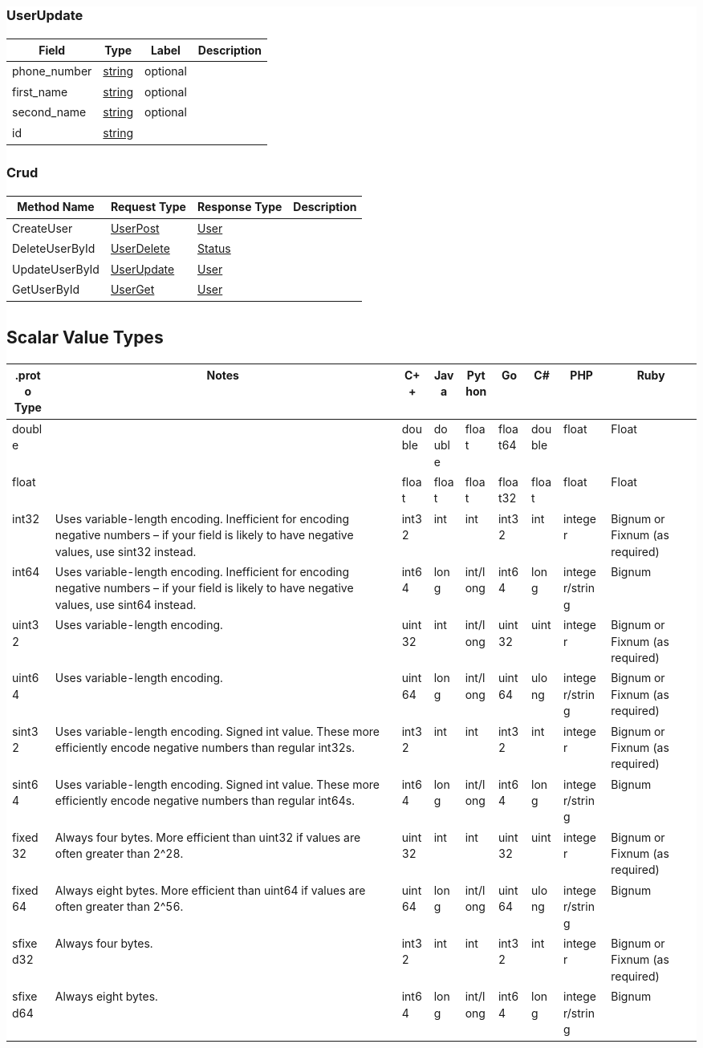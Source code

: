 




<a name="user-UserUpdate"></a>

### UserUpdate



| Field | Type | Label | Description |
| ----- | ---- | ----- | ----------- |
| phone_number | [string](#string) | optional |  |
| first_name | [string](#string) | optional |  |
| second_name | [string](#string) | optional |  |
| id | [string](#string) |  |  |





 

 

 


<a name="user-Crud"></a>

### Crud


| Method Name | Request Type | Response Type | Description |
| ----------- | ------------ | ------------- | ------------|
| CreateUser | [UserPost](#user-UserPost) | [User](#user-User) |  |
| DeleteUserById | [UserDelete](#user-UserDelete) | [Status](#user-Status) |  |
| UpdateUserById | [UserUpdate](#user-UserUpdate) | [User](#user-User) |  |
| GetUserById | [UserGet](#user-UserGet) | [User](#user-User) |  |

 



## Scalar Value Types

| .proto Type | Notes | C++ | Java | Python | Go | C# | PHP | Ruby |
| ----------- | ----- | --- | ---- | ------ | -- | -- | --- | ---- |
| <a name="double" /> double |  | double | double | float | float64 | double | float | Float |
| <a name="float" /> float |  | float | float | float | float32 | float | float | Float |
| <a name="int32" /> int32 | Uses variable-length encoding. Inefficient for encoding negative numbers – if your field is likely to have negative values, use sint32 instead. | int32 | int | int | int32 | int | integer | Bignum or Fixnum (as required) |
| <a name="int64" /> int64 | Uses variable-length encoding. Inefficient for encoding negative numbers – if your field is likely to have negative values, use sint64 instead. | int64 | long | int/long | int64 | long | integer/string | Bignum |
| <a name="uint32" /> uint32 | Uses variable-length encoding. | uint32 | int | int/long | uint32 | uint | integer | Bignum or Fixnum (as required) |
| <a name="uint64" /> uint64 | Uses variable-length encoding. | uint64 | long | int/long | uint64 | ulong | integer/string | Bignum or Fixnum (as required) |
| <a name="sint32" /> sint32 | Uses variable-length encoding. Signed int value. These more efficiently encode negative numbers than regular int32s. | int32 | int | int | int32 | int | integer | Bignum or Fixnum (as required) |
| <a name="sint64" /> sint64 | Uses variable-length encoding. Signed int value. These more efficiently encode negative numbers than regular int64s. | int64 | long | int/long | int64 | long | integer/string | Bignum |
| <a name="fixed32" /> fixed32 | Always four bytes. More efficient than uint32 if values are often greater than 2^28. | uint32 | int | int | uint32 | uint | integer | Bignum or Fixnum (as required) |
| <a name="fixed64" /> fixed64 | Always eight bytes. More efficient than uint64 if values are often greater than 2^56. | uint64 | long | int/long | uint64 | ulong | integer/string | Bignum |
| <a name="sfixed32" /> sfixed32 | Always four bytes. | int32 | int | int | int32 | int | integer | Bignum or Fixnum (as required) |
| <a name="sfixed64" /> sfixed64 | Always eight bytes. | int64 | long | int/long | int64 | long | integer/string | Bignum |